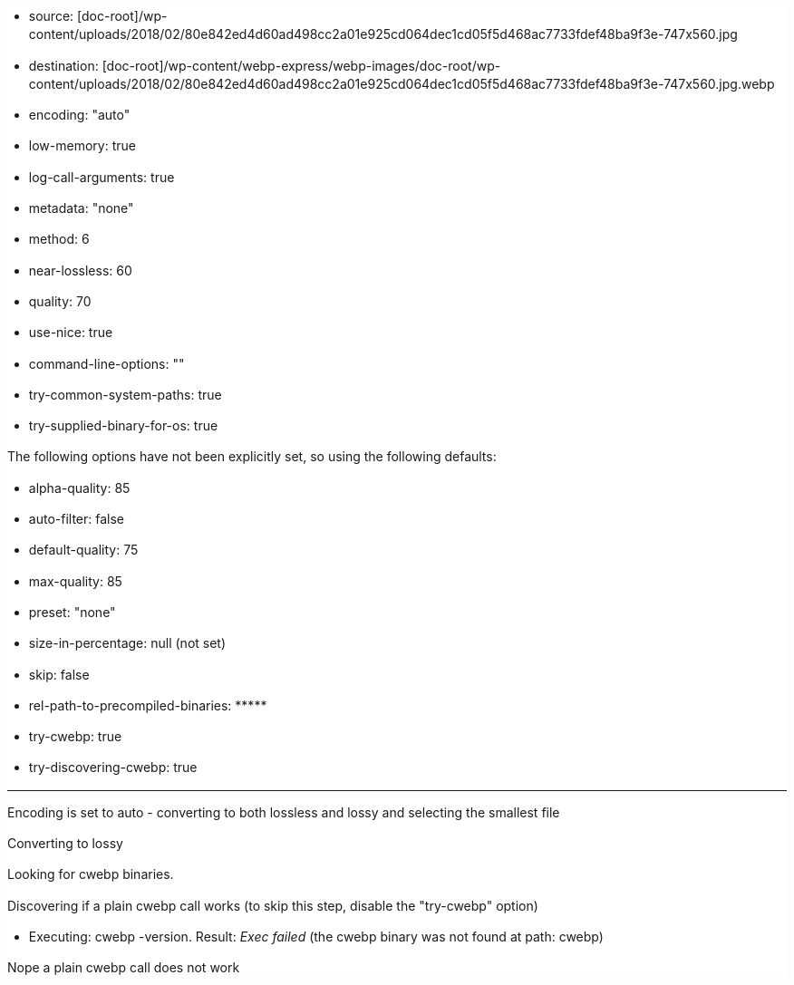 - source: [doc-root]/wp-content/uploads/2018/02/80e842ed4d60ad498cc2a01e925cd064dec1cd05f5d468ac7733fdef48ba9f3e-747x560.jpg

- destination: [doc-root]/wp-content/webp-express/webp-images/doc-root/wp-content/uploads/2018/02/80e842ed4d60ad498cc2a01e925cd064dec1cd05f5d468ac7733fdef48ba9f3e-747x560.jpg.webp

- encoding: "auto"

- low-memory: true

- log-call-arguments: true

- metadata: "none"

- method: 6

- near-lossless: 60

- quality: 70

- use-nice: true

- command-line-options: ""

- try-common-system-paths: true

- try-supplied-binary-for-os: true


The following options have not been explicitly set, so using the following defaults:

- alpha-quality: 85

- auto-filter: false

- default-quality: 75

- max-quality: 85

- preset: "none"

- size-in-percentage: null (not set)

- skip: false

- rel-path-to-precompiled-binaries: *****

- try-cwebp: true

- try-discovering-cwebp: true

------------


Encoding is set to auto - converting to both lossless and lossy and selecting the smallest file


Converting to lossy

Looking for cwebp binaries.

Discovering if a plain cwebp call works (to skip this step, disable the "try-cwebp" option)

- Executing: cwebp -version. Result: *Exec failed* (the cwebp binary was not found at path: cwebp)

Nope a plain cwebp call does not work
